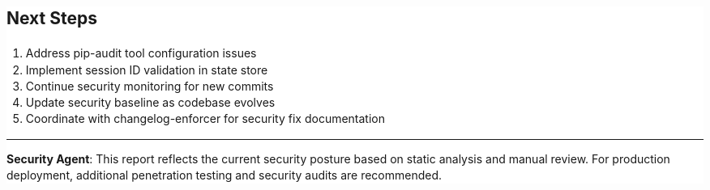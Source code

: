 ## Next Steps

1. Address pip-audit tool configuration issues
2. Implement session ID validation in state store  
3. Continue security monitoring for new commits
4. Update security baseline as codebase evolves
5. Coordinate with changelog-enforcer for security fix documentation

---

**Security Agent**: This report reflects the current security posture based on static analysis and manual review. For production deployment, additional penetration testing and security audits are recommended.
